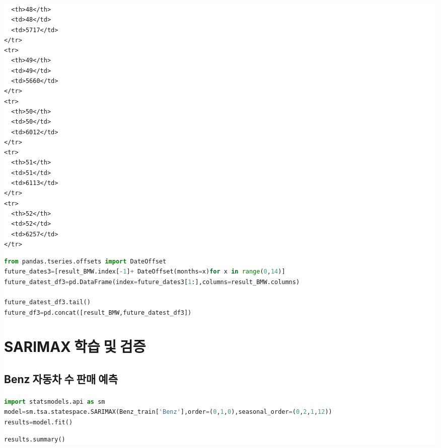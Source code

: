       <th>48</th>
      <td>48</td>
      <td>5717</td>
    </tr>
    <tr>
      <th>49</th>
      <td>49</td>
      <td>5660</td>
    </tr>
    <tr>
      <th>50</th>
      <td>50</td>
      <td>6012</td>
    </tr>
    <tr>
      <th>51</th>
      <td>51</td>
      <td>6113</td>
    </tr>
    <tr>
      <th>52</th>
      <td>52</td>
      <td>6257</td>
    </tr>
  </tbody>
</table>
</div>




```python
from pandas.tseries.offsets import DateOffset
future_dates3=[result_BMW.index[-1]+ DateOffset(months=x)for x in range(0,14)]
future_datest_df3=pd.DataFrame(index=future_dates3[1:],columns=result_BMW.columns)

future_datest_df3.tail()
future_df3=pd.concat([result_BMW,future_datest_df3])
```

# SARIMAX 학습 및 검증

## Benz 자동차 수 판매 예측 


```python
import statsmodels.api as sm
model=sm.tsa.statespace.SARIMAX(Benz_train['Benz'],order=(0,1,0),seasonal_order=(0,2,1,12))
results=model.fit()
```


```python
results.summary()
```
